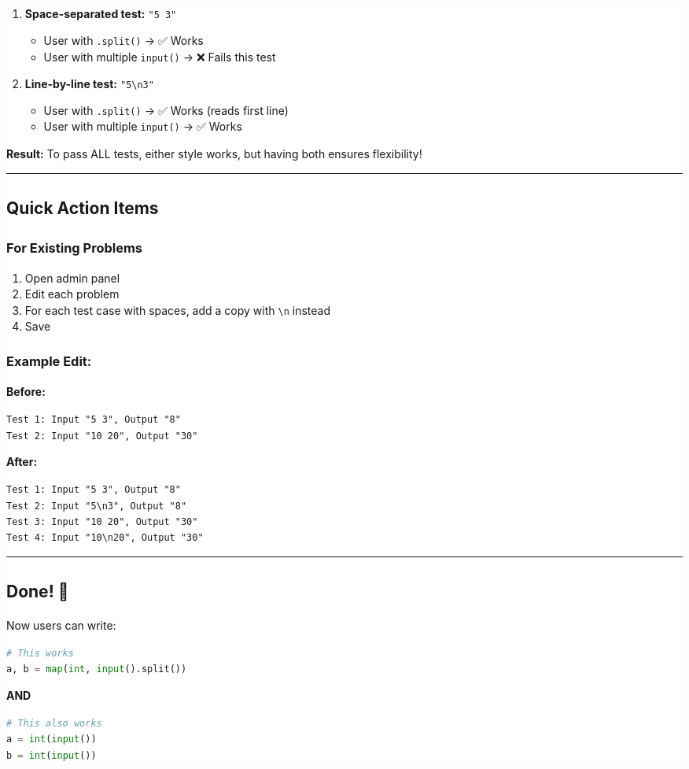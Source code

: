 1. **Space-separated test:** `"5 3"`
   - User with `.split()` → ✅ Works
   - User with multiple `input()` → ❌ Fails this test

2. **Line-by-line test:** `"5\n3"`
   - User with `.split()` → ✅ Works (reads first line)
   - User with multiple `input()` → ✅ Works

**Result:** To pass ALL tests, either style works, but having both ensures flexibility!

---

## Quick Action Items

### For Existing Problems

1. Open admin panel
2. Edit each problem
3. For each test case with spaces, add a copy with `\n` instead
4. Save

### Example Edit:

**Before:**
```
Test 1: Input "5 3", Output "8"
Test 2: Input "10 20", Output "30"
```

**After:**
```
Test 1: Input "5 3", Output "8"
Test 2: Input "5\n3", Output "8"
Test 3: Input "10 20", Output "30"
Test 4: Input "10\n20", Output "30"
```

---

## Done! 🎉

Now users can write:

```python
# This works
a, b = map(int, input().split())
```

**AND**

```python
# This also works
a = int(input())
b = int(input())
```
